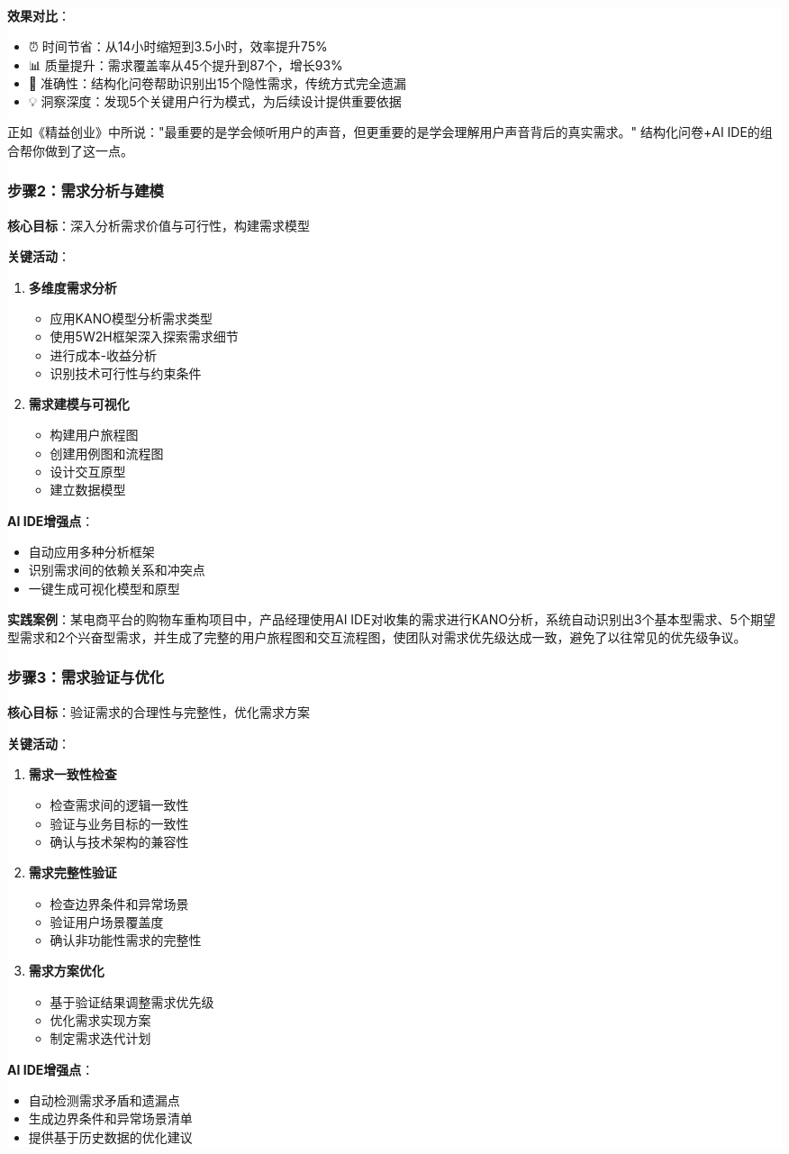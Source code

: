 **效果对比**：
- ⏰ 时间节省：从14小时缩短到3.5小时，效率提升75%
- 📊 质量提升：需求覆盖率从45个提升到87个，增长93%
- 🎯 准确性：结构化问卷帮助识别出15个隐性需求，传统方式完全遗漏
- 💡 洞察深度：发现5个关键用户行为模式，为后续设计提供重要依据

正如《精益创业》中所说："最重要的是学会倾听用户的声音，但更重要的是学会理解用户声音背后的真实需求。" 结构化问卷+AI IDE的组合帮你做到了这一点。

### 步骤2：需求分析与建模

**核心目标**：深入分析需求价值与可行性，构建需求模型

**关键活动**：
1. **多维度需求分析**
   - 应用KANO模型分析需求类型
   - 使用5W2H框架深入探索需求细节
   - 进行成本-收益分析
   - 识别技术可行性与约束条件

2. **需求建模与可视化**
   - 构建用户旅程图
   - 创建用例图和流程图
   - 设计交互原型
   - 建立数据模型

**AI IDE增强点**：
- 自动应用多种分析框架
- 识别需求间的依赖关系和冲突点
- 一键生成可视化模型和原型

**实践案例**：某电商平台的购物车重构项目中，产品经理使用AI IDE对收集的需求进行KANO分析，系统自动识别出3个基本型需求、5个期望型需求和2个兴奋型需求，并生成了完整的用户旅程图和交互流程图，使团队对需求优先级达成一致，避免了以往常见的优先级争议。

### 步骤3：需求验证与优化

**核心目标**：验证需求的合理性与完整性，优化需求方案

**关键活动**：
1. **需求一致性检查**
   - 检查需求间的逻辑一致性
   - 验证与业务目标的一致性
   - 确认与技术架构的兼容性

2. **需求完整性验证**
   - 检查边界条件和异常场景
   - 验证用户场景覆盖度
   - 确认非功能性需求的完整性

3. **需求方案优化**
   - 基于验证结果调整需求优先级
   - 优化需求实现方案
   - 制定需求迭代计划

**AI IDE增强点**：
- 自动检测需求矛盾和遗漏点
- 生成边界条件和异常场景清单
- 提供基于历史数据的优化建议
